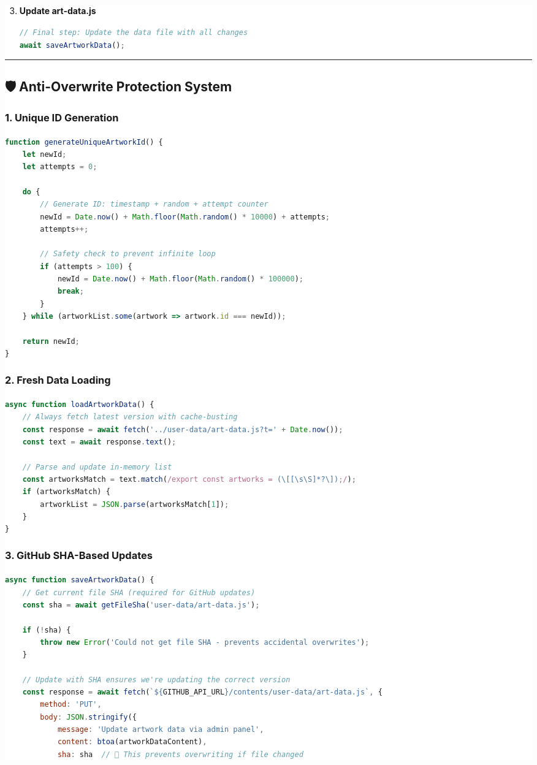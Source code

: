 3. **Update art-data.js**
   ```javascript
   // Final step: Update the data file with all changes
   await saveArtworkData();
   ```

---

## 🛡️ Anti-Overwrite Protection System

### 1. **Unique ID Generation**
```javascript
function generateUniqueArtworkId() {
    let newId;
    let attempts = 0;
    
    do {
        // Generate ID: timestamp + random + attempt counter
        newId = Date.now() + Math.floor(Math.random() * 10000) + attempts;
        attempts++;
        
        // Safety check to prevent infinite loop
        if (attempts > 100) {
            newId = Date.now() + Math.floor(Math.random() * 100000);
            break;
        }
    } while (artworkList.some(artwork => artwork.id === newId));
    
    return newId;
}
```

### 2. **Fresh Data Loading**
```javascript
async function loadArtworkData() {
    // Always fetch latest version with cache-busting
    const response = await fetch('../user-data/art-data.js?t=' + Date.now());
    const text = await response.text();
    
    // Parse and update in-memory list
    const artworksMatch = text.match(/export const artworks = (\[[\s\S]*?\]);/);
    if (artworksMatch) {
        artworkList = JSON.parse(artworksMatch[1]);
    }
}
```

### 3. **GitHub SHA-Based Updates**
```javascript
async function saveArtworkData() {
    // Get current file SHA (required for GitHub updates)
    const sha = await getFileSha('user-data/art-data.js');
    
    if (!sha) {
        throw new Error('Could not get file SHA - prevents accidental overwrites');
    }
    
    // Update with SHA ensures we're updating the correct version
    const response = await fetch(`${GITHUB_API_URL}/contents/user-data/art-data.js`, {
        method: 'PUT',
        body: JSON.stringify({
            message: 'Update artwork data via admin panel',
            content: btoa(artworkDataContent),
            sha: sha  // 🔑 This prevents overwriting if file changed
```